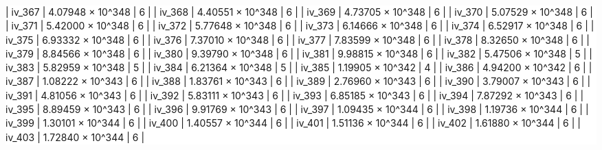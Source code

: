 | iv_367 | 4.07948 × 10^348 | 6 |
| iv_368 | 4.40551 × 10^348 | 6 |
| iv_369 | 4.73705 × 10^348 | 6 |
| iv_370 | 5.07529 × 10^348 | 6 |
| iv_371 | 5.42000 × 10^348 | 6 |
| iv_372 | 5.77648 × 10^348 | 6 |
| iv_373 | 6.14666 × 10^348 | 6 |
| iv_374 | 6.52917 × 10^348 | 6 |
| iv_375 | 6.93332 × 10^348 | 6 |
| iv_376 | 7.37010 × 10^348 | 6 |
| iv_377 | 7.83599 × 10^348 | 6 |
| iv_378 | 8.32650 × 10^348 | 6 |
| iv_379 | 8.84566 × 10^348 | 6 |
| iv_380 | 9.39790 × 10^348 | 6 |
| iv_381 | 9.98815 × 10^348 | 6 |
| iv_382 | 5.47506 × 10^348 | 5 |
| iv_383 | 5.82959 × 10^348 | 5 |
| iv_384 | 6.21364 × 10^348 | 5 |
| iv_385 | 1.19905 × 10^342 | 4 |
| iv_386 | 4.94200 × 10^342 | 6 |
| iv_387 | 1.08222 × 10^343 | 6 |
| iv_388 | 1.83761 × 10^343 | 6 |
| iv_389 | 2.76960 × 10^343 | 6 |
| iv_390 | 3.79007 × 10^343 | 6 |
| iv_391 | 4.81056 × 10^343 | 6 |
| iv_392 | 5.83111 × 10^343 | 6 |
| iv_393 | 6.85185 × 10^343 | 6 |
| iv_394 | 7.87292 × 10^343 | 6 |
| iv_395 | 8.89459 × 10^343 | 6 |
| iv_396 | 9.91769 × 10^343 | 6 |
| iv_397 | 1.09435 × 10^344 | 6 |
| iv_398 | 1.19736 × 10^344 | 6 |
| iv_399 | 1.30101 × 10^344 | 6 |
| iv_400 | 1.40557 × 10^344 | 6 |
| iv_401 | 1.51136 × 10^344 | 6 |
| iv_402 | 1.61880 × 10^344 | 6 |
| iv_403 | 1.72840 × 10^344 | 6 |